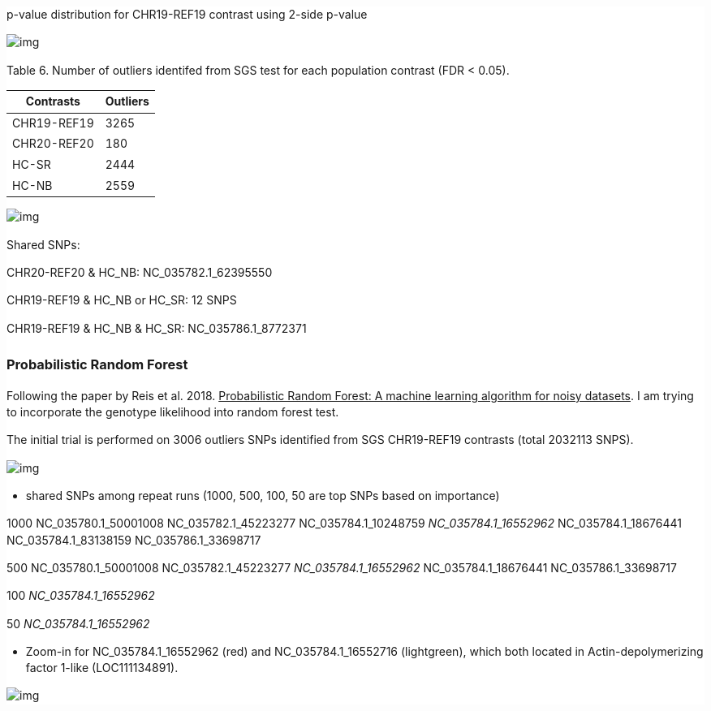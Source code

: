 p-value distribution for CHR19-REF19 contrast using 2-side p-value

<img src="https://hzz0024.github.io/images/DelBay_adult/ps_2side.jpeg" alt="img" width="800"/>

Table 6. Number of outliers identifed from SGS test for each population contrast (FDR < 0.05).

|     Contrasts       | Outliers |
|---------------------|----------|
| CHR19-REF19         | 3265     |
| CHR20-REF20         | 180      |              
| HC-SR               | 2444     |                     
| HC-NB               | 2559     |              

<img src="https://hzz0024.github.io/images/DelBay_adult/Mahattan_SGS.jpg" alt="img" width="800"/>

Shared SNPs:

CHR20-REF20 & HC_NB: NC_035782.1_62395550

CHR19-REF19 & HC_NB or HC_SR: 12 SNPS

CHR19-REF19 & HC_NB & HC_SR: NC_035786.1_8772371

### Probabilistic Random Forest

Following the paper by Reis et al. 2018. [Probabilistic Random Forest: A machine learning algorithm for noisy datasets](https://arxiv.org/pdf/1811.05994.pdf). I am trying to incorporate the genotype likelihood into random forest test.

The initial trial is performed on 3006 outliers SNPs identified from SGS CHR19-REF19 contrasts (total 2032113 SNPS).

<img src="https://hzz0024.github.io/images/DelBay_adult/PRF_accuracy.jpg" alt="img" width="800"/>

- shared SNPs among repeat runs (1000, 500, 100, 50 are top SNPs based on importance)

1000
NC_035780.1_50001008 NC_035782.1_45223277 NC_035784.1_10248759 *NC_035784.1_16552962* NC_035784.1_18676441 NC_035784.1_83138159 NC_035786.1_33698717

500
NC_035780.1_50001008 NC_035782.1_45223277 *NC_035784.1_16552962* NC_035784.1_18676441 NC_035786.1_33698717

100
*NC_035784.1_16552962*

50
*NC_035784.1_16552962*

- Zoom-in for NC_035784.1_16552962 (red) and NC_035784.1_16552716 (lightgreen), which both located in Actin-depolymerizing factor 1-like (LOC111134891).

<img src="https://hzz0024.github.io/images/DelBay_adult/Mahattan_PRF.jpg" alt="img" width="800"/>
